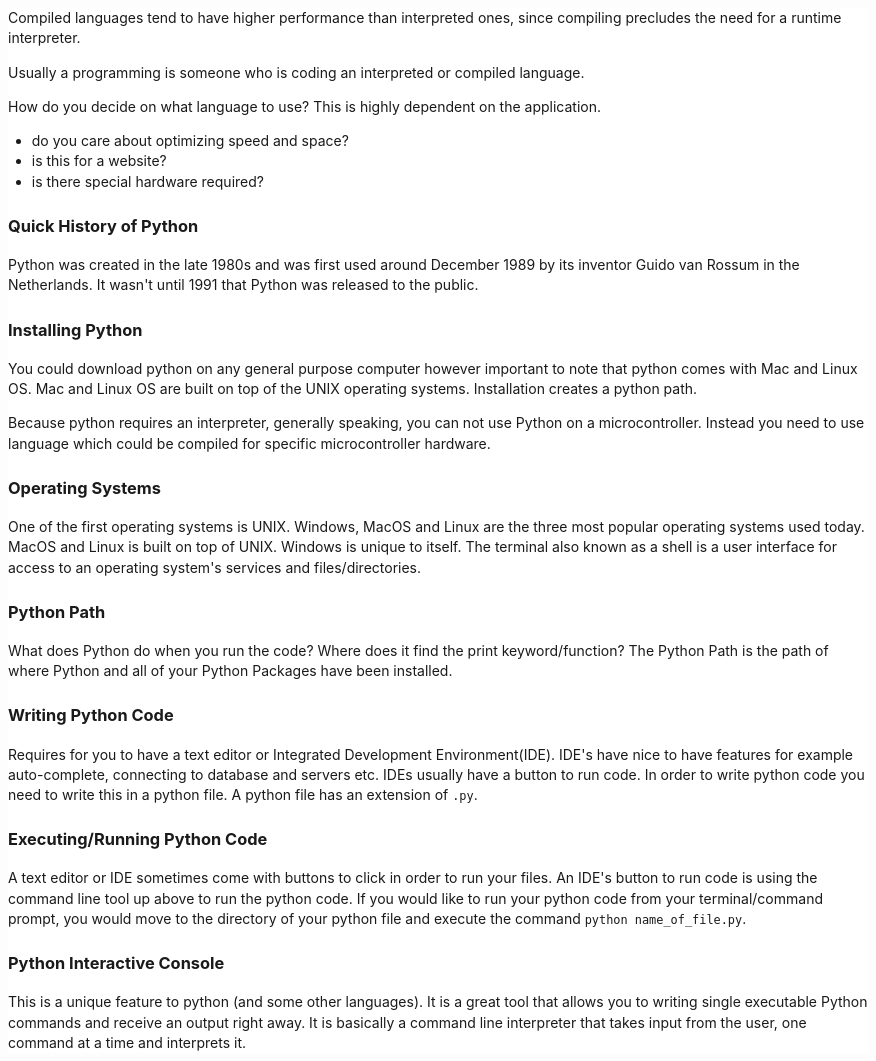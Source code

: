 Compiled languages tend to have higher performance than interpreted ones, since compiling precludes the need for a runtime interpreter.

Usually a programming is someone who is coding an interpreted or compiled language.

How do you decide on what language to use? This is highly dependent on the application.
- do you care about optimizing speed and space?
- is this for a website?
- is there special hardware required?

### Quick History of Python
Python was created in the late 1980s and was first used around December 1989 by its inventor Guido van Rossum in the Netherlands.
It wasn't until 1991 that Python was released to the public.

### Installing Python
You could download python on any general purpose computer however important to note that python comes with Mac and Linux OS. Mac and Linux OS are built on top of the UNIX operating systems. Installation creates a python path. 

Because python requires an interpreter, generally speaking, you can not use Python on a microcontroller. Instead you need to use language which could be compiled for specific microcontroller hardware.

### Operating Systems
One of the first operating systems is UNIX. 
Windows, MacOS and Linux are the three most popular operating systems used today. 
MacOS and Linux is built on top of UNIX. Windows is unique to itself.
The terminal also known as a shell is a user interface for access to an operating system's services and files/directories.

### Python Path
What does Python do when you run the code? Where does it find the print keyword/function? The Python Path is the path of where Python and all of your Python Packages have been installed.

### Writing Python Code
Requires for you to have a text editor or Integrated Development Environment(IDE).
IDE's have nice to have features for example auto-complete, connecting to database and servers etc. IDEs usually have a button to run code.
In order to write python code you need to write this in a python file. A python file has an extension of `.py`.

### Executing/Running Python Code
A text editor or IDE sometimes come with buttons to click in order to run your files. An IDE's button to run code is using the command line tool up above to run the python code.
If you would like to run your python code from your terminal/command prompt, you would move to the directory of your python file and execute the command `python name_of_file.py`.

### Python Interactive Console
This is a unique feature to python (and some other languages). It is a great tool that allows you to writing single executable Python commands and receive an output right away. It is basically a command line interpreter that takes input from the user, one command at a time and interprets it.
